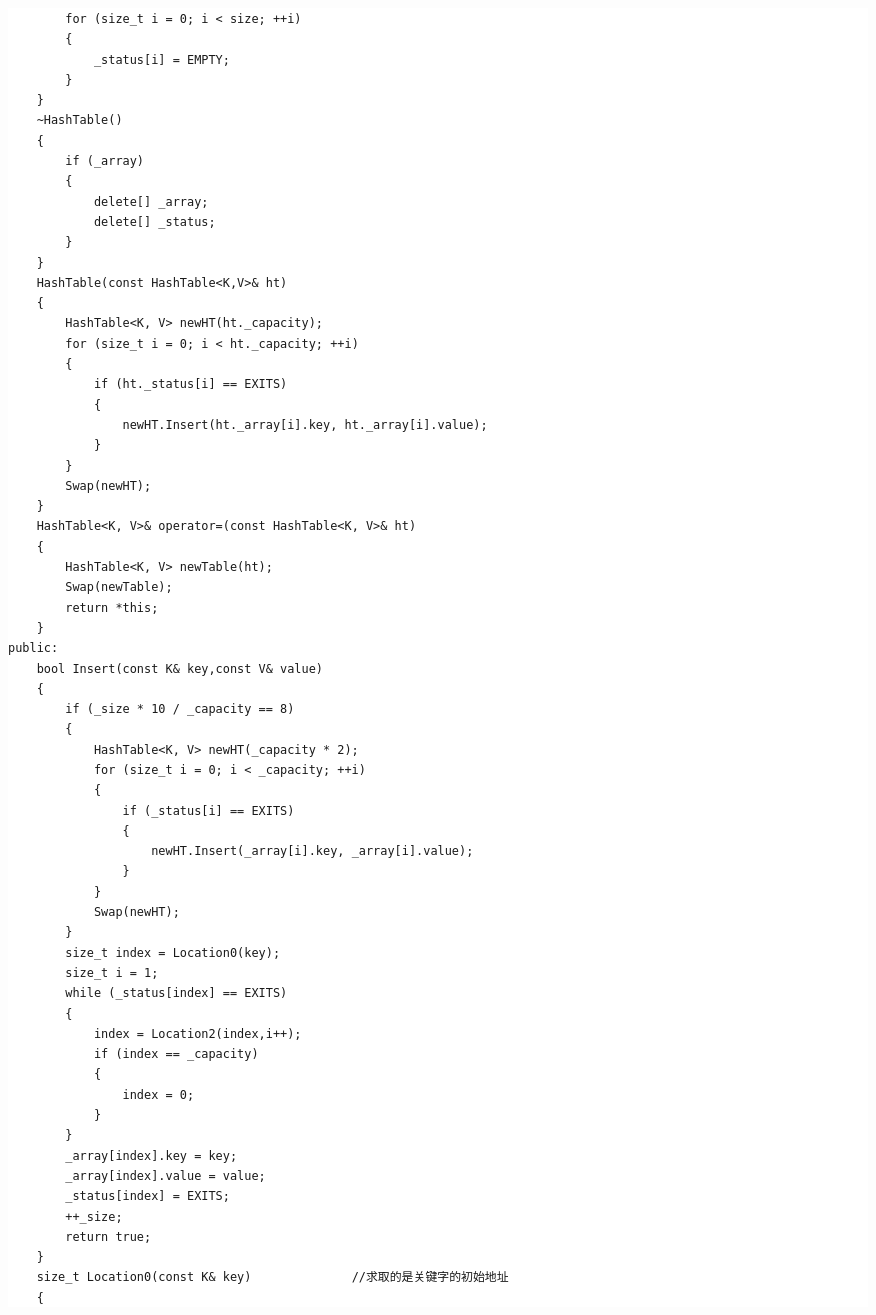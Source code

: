 			for (size_t i = 0; i < size; ++i)
			{
				_status[i] = EMPTY;
			}
		}
		~HashTable()
		{
			if (_array)
			{
				delete[] _array;
				delete[] _status;
			}
		}
		HashTable(const HashTable<K,V>& ht)
		{
			HashTable<K, V> newHT(ht._capacity);
			for (size_t i = 0; i < ht._capacity; ++i)
			{
				if (ht._status[i] == EXITS)
				{
					newHT.Insert(ht._array[i].key, ht._array[i].value);
				}
			}
			Swap(newHT);
		}
		HashTable<K, V>& operator=(const HashTable<K, V>& ht)
		{
			HashTable<K, V> newTable(ht);
			Swap(newTable);
			return *this;
		}
	public:
		bool Insert(const K& key,const V& value)
		{
			if (_size * 10 / _capacity == 8)
			{
				HashTable<K, V> newHT(_capacity * 2);
				for (size_t i = 0; i < _capacity; ++i)
				{
					if (_status[i] == EXITS)
					{
						newHT.Insert(_array[i].key, _array[i].value);
					}
				}
				Swap(newHT);
			}
			size_t index = Location0(key);
			size_t i = 1;
			while (_status[index] == EXITS)
			{
				index = Location2(index,i++);
				if (index == _capacity)
				{
					index = 0;
				}
			}
			_array[index].key = key;
			_array[index].value = value;
			_status[index] = EXITS;
			++_size;
			return true;
		}
		size_t Location0(const K& key)              //求取的是关键字的初始地址
		{
